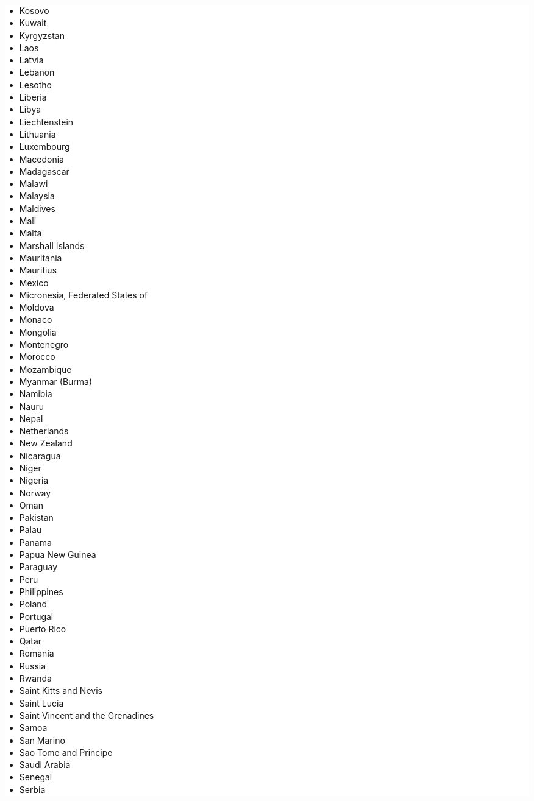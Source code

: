 - Kosovo 
- Kuwait 
- Kyrgyzstan 
- Laos 
- Latvia 
- Lebanon 
- Lesotho 
- Liberia 
- Libya 
- Liechtenstein 
- Lithuania 
- Luxembourg 
- Macedonia 
- Madagascar 
- Malawi 
- Malaysia 
- Maldives 
- Mali 
- Malta 
- Marshall Islands 
- Mauritania 
- Mauritius 
- Mexico 
- Micronesia, Federated States of 
- Moldova 
- Monaco 
- Mongolia 
- Montenegro 
- Morocco 
- Mozambique 
- Myanmar (Burma) 
- Namibia 
- Nauru 
- Nepal 
- Netherlands 
- New Zealand 
- Nicaragua 
- Niger 
- Nigeria 
- Norway 
- Oman 
- Pakistan 
- Palau 
- Panama 
- Papua New Guinea 
- Paraguay 
- Peru 
- Philippines 
- Poland 
- Portugal 
- Puerto Rico 
- Qatar 
- Romania 
- Russia 
- Rwanda 
- Saint Kitts and Nevis 
- Saint Lucia 
- Saint Vincent and the Grenadines 
- Samoa 
- San Marino 
- Sao Tome and Principe 
- Saudi Arabia 
- Senegal 
- Serbia 